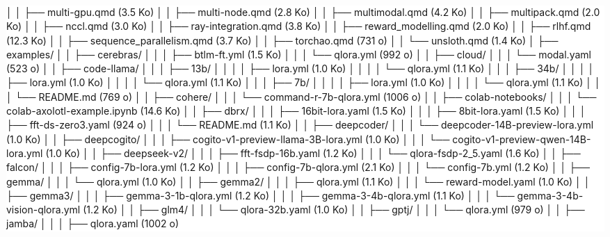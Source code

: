 │   │   ├── multi-gpu.qmd (3.5 Ko)
│   │   ├── multi-node.qmd (2.8 Ko)
│   │   ├── multimodal.qmd (4.2 Ko)
│   │   ├── multipack.qmd (2.0 Ko)
│   │   ├── nccl.qmd (3.0 Ko)
│   │   ├── ray-integration.qmd (3.8 Ko)
│   │   ├── reward_modelling.qmd (2.0 Ko)
│   │   ├── rlhf.qmd (12.3 Ko)
│   │   ├── sequence_parallelism.qmd (3.7 Ko)
│   │   ├── torchao.qmd (731 o)
│   │   └── unsloth.qmd (1.4 Ko)
│   ├── examples/
│   │   ├── cerebras/
│   │   │   ├── btlm-ft.yml (1.5 Ko)
│   │   │   └── qlora.yml (992 o)
│   │   ├── cloud/
│   │   │   └── modal.yaml (523 o)
│   │   ├── code-llama/
│   │   │   ├── 13b/
│   │   │   │   ├── lora.yml (1.0 Ko)
│   │   │   │   └── qlora.yml (1.1 Ko)
│   │   │   ├── 34b/
│   │   │   │   ├── lora.yml (1.0 Ko)
│   │   │   │   └── qlora.yml (1.1 Ko)
│   │   │   ├── 7b/
│   │   │   │   ├── lora.yml (1.0 Ko)
│   │   │   │   └── qlora.yml (1.1 Ko)
│   │   │   └── README.md (769 o)
│   │   ├── cohere/
│   │   │   └── command-r-7b-qlora.yml (1006 o)
│   │   ├── colab-notebooks/
│   │   │   └── colab-axolotl-example.ipynb (14.6 Ko)
│   │   ├── dbrx/
│   │   │   ├── 16bit-lora.yaml (1.5 Ko)
│   │   │   ├── 8bit-lora.yaml (1.5 Ko)
│   │   │   ├── fft-ds-zero3.yaml (924 o)
│   │   │   └── README.md (1.1 Ko)
│   │   ├── deepcoder/
│   │   │   └── deepcoder-14B-preview-lora.yml (1.0 Ko)
│   │   ├── deepcogito/
│   │   │   ├── cogito-v1-preview-llama-3B-lora.yml (1.0 Ko)
│   │   │   └── cogito-v1-preview-qwen-14B-lora.yml (1.0 Ko)
│   │   ├── deepseek-v2/
│   │   │   ├── fft-fsdp-16b.yaml (1.2 Ko)
│   │   │   └── qlora-fsdp-2_5.yaml (1.6 Ko)
│   │   ├── falcon/
│   │   │   ├── config-7b-lora.yml (1.2 Ko)
│   │   │   ├── config-7b-qlora.yml (2.1 Ko)
│   │   │   └── config-7b.yml (1.2 Ko)
│   │   ├── gemma/
│   │   │   └── qlora.yml (1.0 Ko)
│   │   ├── gemma2/
│   │   │   ├── qlora.yml (1.1 Ko)
│   │   │   └── reward-model.yaml (1.0 Ko)
│   │   ├── gemma3/
│   │   │   ├── gemma-3-1b-qlora.yml (1.2 Ko)
│   │   │   ├── gemma-3-4b-qlora.yml (1.1 Ko)
│   │   │   └── gemma-3-4b-vision-qlora.yml (1.2 Ko)
│   │   ├── glm4/
│   │   │   └── qlora-32b.yaml (1.0 Ko)
│   │   ├── gptj/
│   │   │   └── qlora.yml (979 o)
│   │   ├── jamba/
│   │   │   ├── qlora.yaml (1002 o)